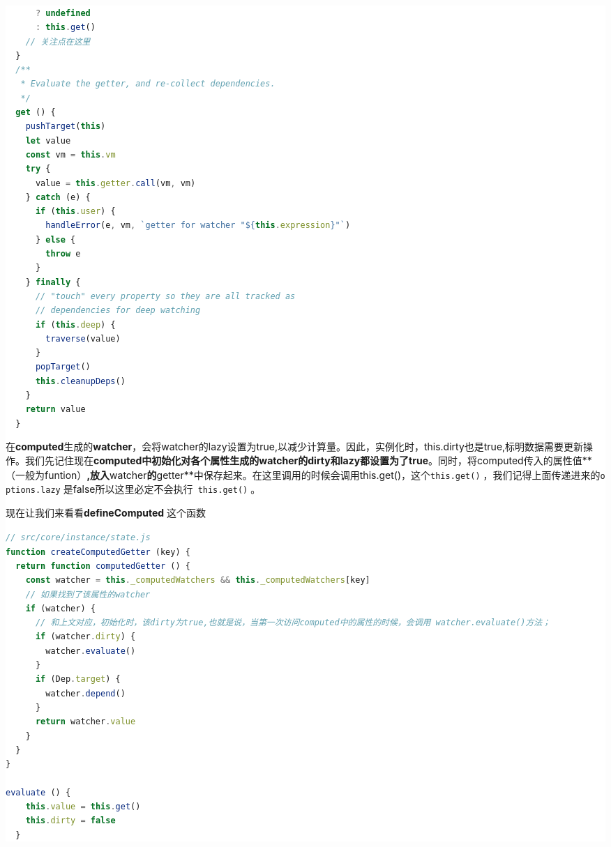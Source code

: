 ```javascript
      ? undefined
      : this.get()
    // 关注点在这里
  }
  /**
   * Evaluate the getter, and re-collect dependencies.
   */
  get () {
    pushTarget(this)
    let value
    const vm = this.vm
    try {
      value = this.getter.call(vm, vm)
    } catch (e) {
      if (this.user) {
        handleError(e, vm, `getter for watcher "${this.expression}"`)
      } else {
        throw e
      }
    } finally {
      // "touch" every property so they are all tracked as
      // dependencies for deep watching
      if (this.deep) {
        traverse(value)
      }
      popTarget()
      this.cleanupDeps()
    }
    return value
  }
```

在**computed**生成的**watcher**，会将watcher的lazy设置为true,以减少计算量。因此，实例化时，this.dirty也是true,标明数据需要更新操作。我们先记住现在**computed中初始化对各个属性生成的watcher的dirty和lazy都设置为了true**。同时，将computed传入的属性值**（一般为funtion）**,放入**watcher**的**getter**中保存起来。在这里调用的时候会调用this.get()，这个`this.get()` ，我们记得上面传递进来的`options.lazy` 是false所以这里必定不会执行` this.get()` 。

现在让我们来看看**defineComputed** 这个函数

```javascript
// src/core/instance/state.js
function createComputedGetter (key) {
  return function computedGetter () {
    const watcher = this._computedWatchers && this._computedWatchers[key]
    // 如果找到了该属性的watcher
    if (watcher) {
      // 和上文对应，初始化时，该dirty为true,也就是说，当第一次访问computed中的属性的时候，会调用 watcher.evaluate()方法；
      if (watcher.dirty) {
        watcher.evaluate()
      }
      if (Dep.target) {
        watcher.depend()
      }
      return watcher.value
    }
  }
}

evaluate () {
    this.value = this.get()
    this.dirty = false
  }
```
